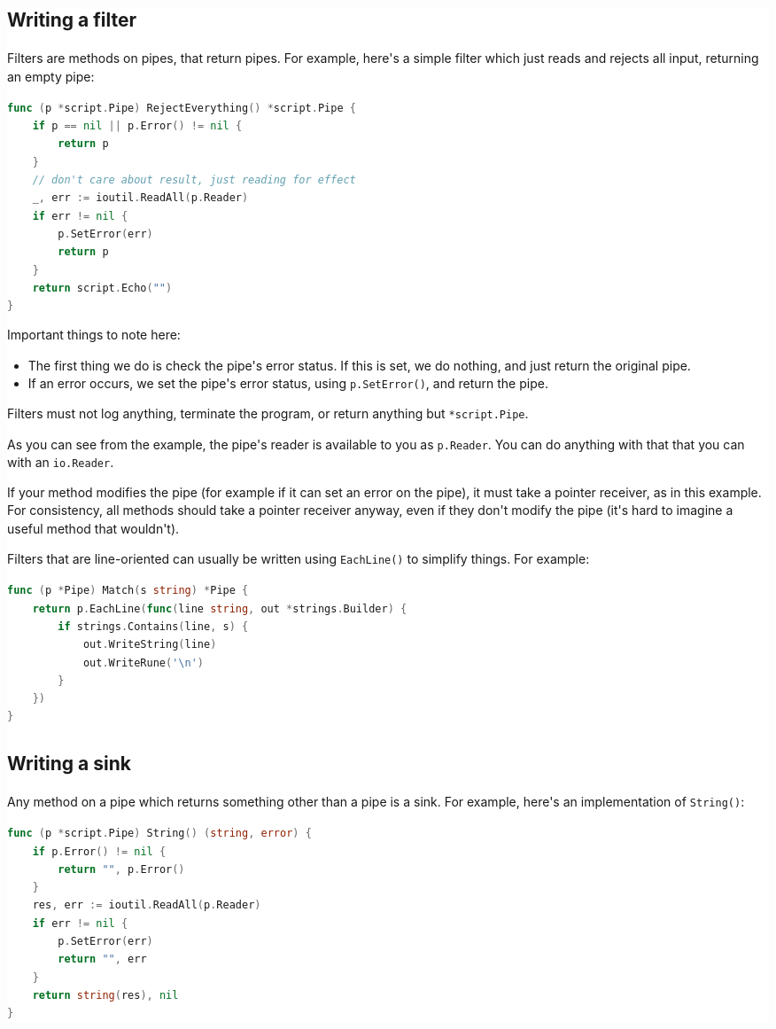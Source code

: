## Writing a filter

Filters are methods on pipes, that return pipes. For example, here's a simple filter which just reads and rejects all input, returning an empty pipe:

```go
func (p *script.Pipe) RejectEverything() *script.Pipe {
	if p == nil || p.Error() != nil {
		return p
	}
	// don't care about result, just reading for effect
	_, err := ioutil.ReadAll(p.Reader)
	if err != nil {
		p.SetError(err)
		return p
	}
	return script.Echo("")
}
```

Important things to note here:

* The first thing we do is check the pipe's error status. If this is set, we do nothing, and just return the original pipe.
* If an error occurs, we set the pipe's error status, using `p.SetError()`, and return the pipe.

Filters must not log anything, terminate the program, or return anything but `*script.Pipe`.

As you can see from the example, the pipe's reader is available to you as `p.Reader`. You can do anything with that that you can with an `io.Reader`.

If your method modifies the pipe (for example if it can set an error on the pipe), it must take a pointer receiver, as in this example. For consistency, all methods should take a pointer receiver anyway, even if they don't modify the pipe (it's hard to imagine a useful method that wouldn't).

Filters that are line-oriented can usually be written using `EachLine()` to simplify things. For example:

```go
func (p *Pipe) Match(s string) *Pipe {
	return p.EachLine(func(line string, out *strings.Builder) {
		if strings.Contains(line, s) {
			out.WriteString(line)
			out.WriteRune('\n')
		}
	})
}
```

## Writing a sink

Any method on a pipe which returns something other than a pipe is a sink. For example, here's an implementation of `String()`:

```go
func (p *script.Pipe) String() (string, error) {
	if p.Error() != nil {
		return "", p.Error()
	}
	res, err := ioutil.ReadAll(p.Reader)
	if err != nil {
		p.SetError(err)
		return "", err
	}
	return string(res), nil
}
```
